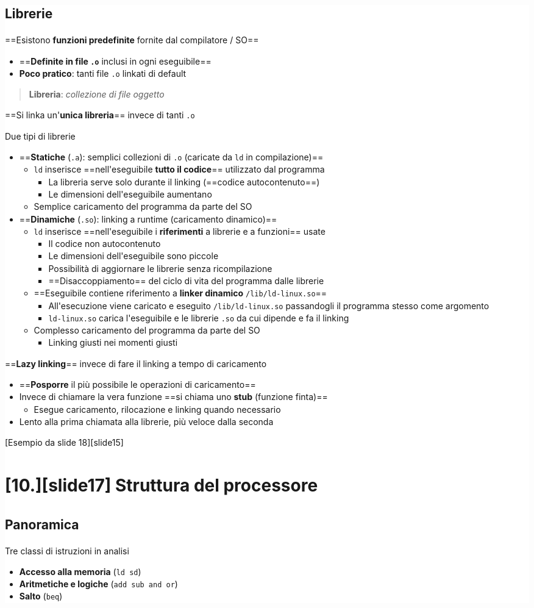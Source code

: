 

## Librerie

==Esistono **funzioni predefinite** fornite dal compilatore / SO==

- ==**Definite in file `.o`** inclusi in ogni eseguibile==
- **Poco pratico**: tanti file `.o` linkati di default

> **Libreria**: *collezione di file oggetto*

==Si linka un'**unica libreria**== invece di tanti `.o`

Due tipi di librerie

- ==**Statiche** (`.a`): semplici collezioni di `.o` (caricate da `ld` in compilazione)==
  - `ld` inserisce ==nell'eseguibile **tutto il codice**== utilizzato dal programma
    - La libreria serve solo durante il linking (==codice autocontenuto==)
    - Le dimensioni dell'eseguibile aumentano
  - Semplice caricamento del programma da parte del SO
- ==**Dinamiche** (`.so`): linking a runtime (caricamento dinamico)==
  - `ld` inserisce ==nell'eseguibile i **riferimenti** a librerie e a funzioni== usate
    - Il codice non autocontenuto
    - Le dimensioni dell'eseguibile sono piccole
    - Possibilità di aggiornare le librerie senza ricompilazione
    - ==Disaccoppiamento== del ciclo di vita del programma dalle librerie
  - ==Eseguibile contiene riferimento a **linker dinamico** `/lib/ld-linux.so`==
    - All'esecuzione viene caricato e eseguito `/lib/ld-linux.so` passandogli il programma stesso come argomento
    - `ld-linux.so` carica l'eseguibile e le librerie `.so` da cui dipende e fa il linking
  - Complesso caricamento del programma da parte del SO
    - Linking giusti nei momenti giusti

==**Lazy linking**== invece di fare il linking a tempo di caricamento

- ==**Posporre** il più possibile le operazioni di caricamento==
- Invece di chiamare la vera funzione ==si chiama uno **stub** (funzione finta)==
  - Esegue caricamento, rilocazione e linking quando necessario
- Lento alla prima chiamata alla librerie, più veloce dalla seconda

[Esempio da slide 18][slide15]





# [10.][slide17] Struttura del processore

## Panoramica

Tre classi di istruzioni in analisi

- **Accesso alla memoria** (`ld sd`)
- **Aritmetiche e logiche** (`add sub and or`)
- **Salto** (`beq`)
